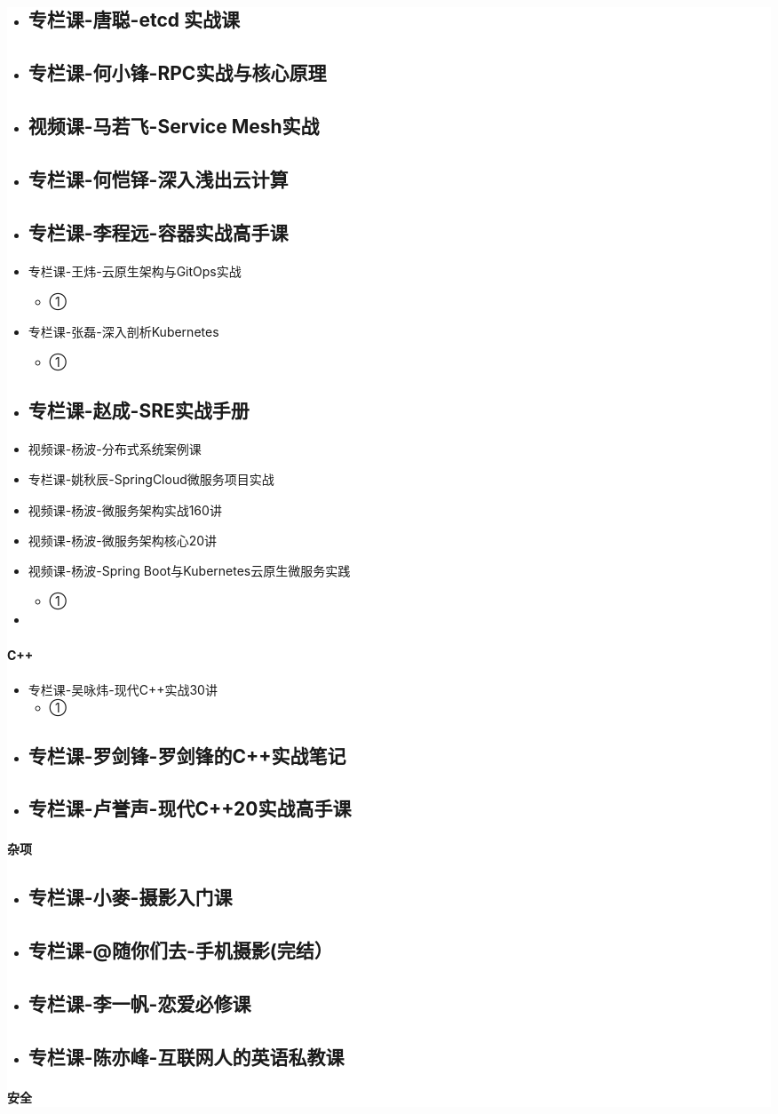 - 专栏课-唐聪-etcd 实战课
  - 

- 专栏课-何小锋-RPC实战与核心原理
  - 
- 视频课-马若飞-Service Mesh实战
  - 
- 专栏课-何恺铎-深入浅出云计算
  - 
- 专栏课-李程远-容器实战高手课
  - 
- 专栏课-王炜-云原生架构与GitOps实战
  - ①
- 专栏课-张磊-深入剖析Kubernetes
  - ①
- 专栏课-赵成-SRE实战手册
  - 

- 视频课-杨波-分布式系统案例课
- 专栏课-姚秋辰-SpringCloud微服务项目实战
- 视频课-杨波-微服务架构实战160讲
- 视频课-杨波-微服务架构核心20讲
- 视频课-杨波-Spring Boot与Kubernetes云原生微服务实践
  - ①
- 



#### C++

- 专栏课-吴咏炜-现代C++实战30讲
  - ①
- 专栏课-罗剑锋-罗剑锋的C++实战笔记
  - 
- 专栏课-卢誉声-现代C++20实战高手课
  - 



#### 杂项

- 专栏课-小麥-摄影入门课
  - 

- 专栏课-@随你们去-手机摄影(完结）
  - 

- 专栏课-李一帆-恋爱必修课
  - 

- 专栏课-陈亦峰-互联网人的英语私教课
  - 




#### 安全
